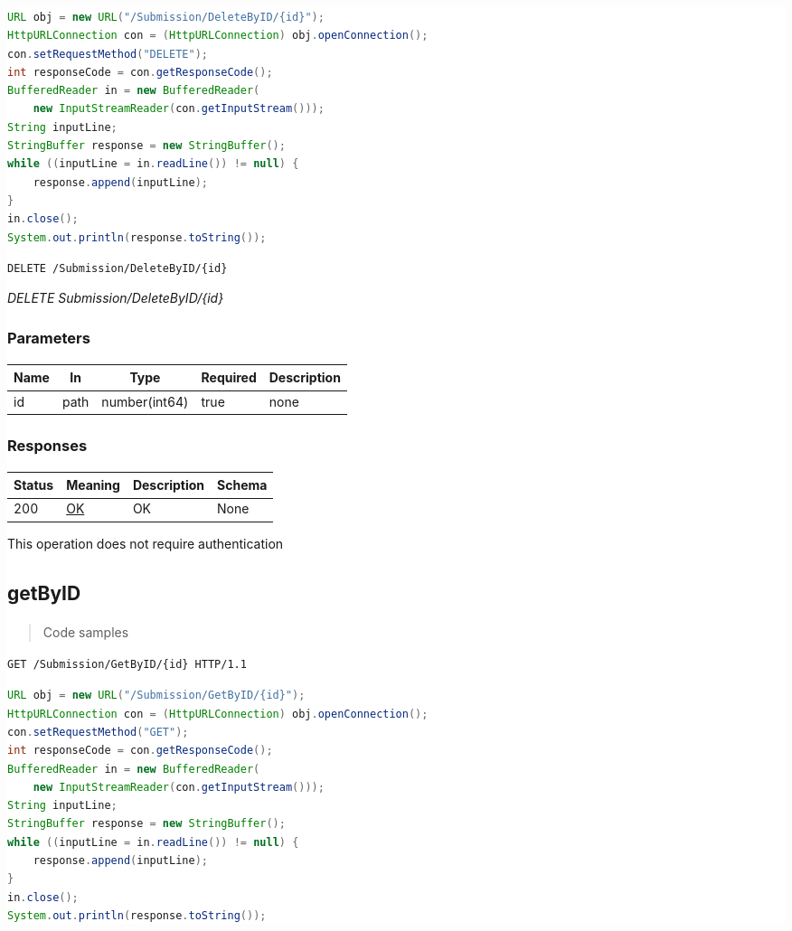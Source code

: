 ```java
URL obj = new URL("/Submission/DeleteByID/{id}");
HttpURLConnection con = (HttpURLConnection) obj.openConnection();
con.setRequestMethod("DELETE");
int responseCode = con.getResponseCode();
BufferedReader in = new BufferedReader(
    new InputStreamReader(con.getInputStream()));
String inputLine;
StringBuffer response = new StringBuffer();
while ((inputLine = in.readLine()) != null) {
    response.append(inputLine);
}
in.close();
System.out.println(response.toString());

```

`DELETE /Submission/DeleteByID/{id}`

*DELETE Submission/DeleteByID/{id}*

<h3 id="deletesubmission-parameters">Parameters</h3>

|Name|In|Type|Required|Description|
|---|---|---|---|---|
|id|path|number(int64)|true|none|

<h3 id="deletesubmission-responses">Responses</h3>

|Status|Meaning|Description|Schema|
|---|---|---|---|
|200|[OK](https://tools.ietf.org/html/rfc7231#section-6.3.1)|OK|None|

<aside class="success">
This operation does not require authentication
</aside>

## getByID

<a id="opIdgetByID"></a>

> Code samples

```http
GET /Submission/GetByID/{id} HTTP/1.1

```

```java
URL obj = new URL("/Submission/GetByID/{id}");
HttpURLConnection con = (HttpURLConnection) obj.openConnection();
con.setRequestMethod("GET");
int responseCode = con.getResponseCode();
BufferedReader in = new BufferedReader(
    new InputStreamReader(con.getInputStream()));
String inputLine;
StringBuffer response = new StringBuffer();
while ((inputLine = in.readLine()) != null) {
    response.append(inputLine);
}
in.close();
System.out.println(response.toString());

```
